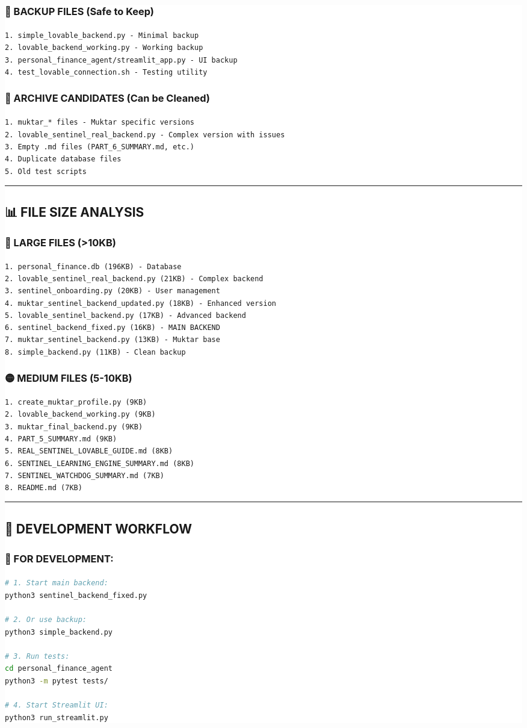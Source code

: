 ### **🔧 BACKUP FILES (Safe to Keep)**
```
1. simple_lovable_backend.py - Minimal backup
2. lovable_backend_working.py - Working backup
3. personal_finance_agent/streamlit_app.py - UI backup
4. test_lovable_connection.sh - Testing utility
```

### **📁 ARCHIVE CANDIDATES (Can be Cleaned)**
```
1. muktar_* files - Muktar specific versions
2. lovable_sentinel_real_backend.py - Complex version with issues
3. Empty .md files (PART_6_SUMMARY.md, etc.)
4. Duplicate database files
5. Old test scripts
```

---

## 📊 **FILE SIZE ANALYSIS**

### **🔴 LARGE FILES (>10KB)**
```
1. personal_finance.db (196KB) - Database
2. lovable_sentinel_real_backend.py (21KB) - Complex backend
3. sentinel_onboarding.py (20KB) - User management
4. muktar_sentinel_backend_updated.py (18KB) - Enhanced version
5. lovable_sentinel_backend.py (17KB) - Advanced backend
6. sentinel_backend_fixed.py (16KB) - MAIN BACKEND
7. muktar_sentinel_backend.py (13KB) - Muktar base
8. simple_backend.py (11KB) - Clean backup
```

### **🟡 MEDIUM FILES (5-10KB)**
```
1. create_muktar_profile.py (9KB)
2. lovable_backend_working.py (9KB)  
3. muktar_final_backend.py (9KB)
4. PART_5_SUMMARY.md (9KB)
5. REAL_SENTINEL_LOVABLE_GUIDE.md (8KB)
6. SENTINEL_LEARNING_ENGINE_SUMMARY.md (8KB)
7. SENTINEL_WATCHDOG_SUMMARY.md (7KB)
8. README.md (7KB)
```

---

## 🔄 **DEVELOPMENT WORKFLOW**

### **🚀 FOR DEVELOPMENT:**
```bash
# 1. Start main backend:
python3 sentinel_backend_fixed.py

# 2. Or use backup:
python3 simple_backend.py

# 3. Run tests:
cd personal_finance_agent
python3 -m pytest tests/

# 4. Start Streamlit UI:
python3 run_streamlit.py
```